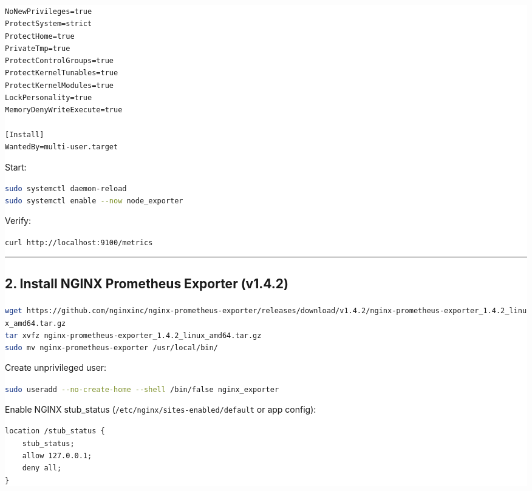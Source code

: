 ```
NoNewPrivileges=true
ProtectSystem=strict
ProtectHome=true
PrivateTmp=true
ProtectControlGroups=true
ProtectKernelTunables=true
ProtectKernelModules=true
LockPersonality=true
MemoryDenyWriteExecute=true

[Install]
WantedBy=multi-user.target

```

Start:

```bash
sudo systemctl daemon-reload
sudo systemctl enable --now node_exporter

```

Verify:

```bash
curl http://localhost:9100/metrics

```

---

## 2. Install **NGINX Prometheus Exporter** (v1.4.2)

```bash
wget https://github.com/nginxinc/nginx-prometheus-exporter/releases/download/v1.4.2/nginx-prometheus-exporter_1.4.2_linux_amd64.tar.gz
tar xvfz nginx-prometheus-exporter_1.4.2_linux_amd64.tar.gz
sudo mv nginx-prometheus-exporter /usr/local/bin/

```

Create unprivileged user:

```bash
sudo useradd --no-create-home --shell /bin/false nginx_exporter

```

Enable NGINX stub_status (`/etc/nginx/sites-enabled/default` or app config):

```
location /stub_status {
    stub_status;
    allow 127.0.0.1;
    deny all;
}

```
